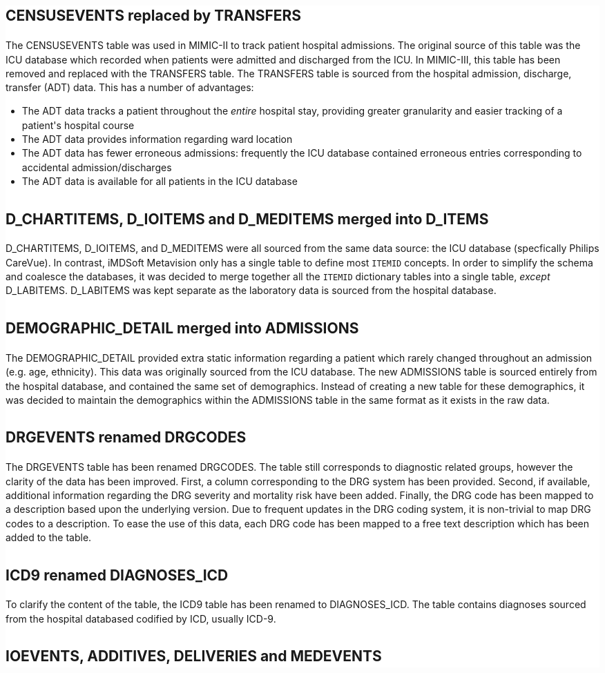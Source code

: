 ## CENSUSEVENTS replaced by TRANSFERS

The CENSUSEVENTS table was used in MIMIC-II to track patient hospital admissions. The original source of this table was the ICU database which recorded when patients were admitted and discharged from the ICU. In MIMIC-III, this table has been removed and replaced with the TRANSFERS table. The TRANSFERS table is sourced from the hospital admission, discharge, transfer (ADT) data. This has a number of advantages:

 - The ADT data tracks a patient throughout the *entire* hospital stay, providing greater granularity and easier tracking of a patient's hospital course
 - The ADT data provides information regarding ward location
 - The ADT data has fewer erroneous admissions: frequently the ICU database contained erroneous entries corresponding to accidental admission/discharges
 - The ADT data is available for all patients in the ICU database


## D_CHARTITEMS, D_IOITEMS and D_MEDITEMS merged into D_ITEMS

D_CHARTITEMS, D_IOITEMS, and D_MEDITEMS were all sourced from the same data source: the ICU database (specfically Philips CareVue). In contrast, iMDSoft Metavision only has a single table to define most `ITEMID` concepts. In order to simplify the schema and coalesce the databases, it was decided to merge together all the `ITEMID` dictionary tables into a single table, *except* D_LABITEMS. D_LABITEMS was kept separate as the laboratory data is sourced from the hospital database.

## DEMOGRAPHIC_DETAIL merged into ADMISSIONS

The DEMOGRAPHIC_DETAIL provided extra static information regarding a patient which rarely changed throughout an admission (e.g. age, ethnicity). This data was originally sourced from the ICU database. The new ADMISSIONS table is sourced entirely from the hospital database, and contained the same set of demographics. Instead of creating a new table for these demographics, it was decided to maintain the demographics within the ADMISSIONS table in the same format as it exists in the raw data.

## DRGEVENTS renamed DRGCODES

The DRGEVENTS table has been renamed DRGCODES. The table still corresponds to diagnostic related groups, however the clarity of the data has been improved. First, a column corresponding to the DRG system has been provided. Second, if available, additional information regarding the DRG severity and mortality risk have been added. Finally, the DRG code has been mapped to a description based upon the underlying version. Due to frequent updates in the DRG coding system, it is non-trivial to map DRG codes to a description. To ease the use of this data, each DRG code has been mapped to a free text description which has been added to the table.

## ICD9 renamed DIAGNOSES_ICD

To clarify the content of the table, the ICD9 table has been renamed to DIAGNOSES_ICD. The table contains diagnoses sourced from the hospital databased codified by ICD, usually ICD-9.

## IOEVENTS, ADDITIVES, DELIVERIES and MEDEVENTS

